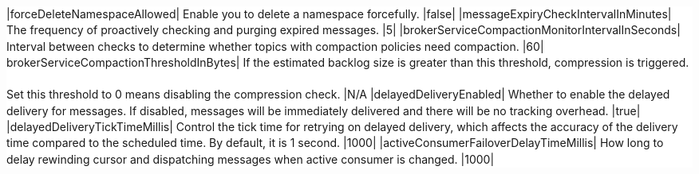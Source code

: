 |forceDeleteNamespaceAllowed| Enable you to delete a namespace forcefully.                                                                                                                                                                                                                                                                                                                                                                                                                                                                                                                                                                                                                                                                                              |false|
|messageExpiryCheckIntervalInMinutes| The frequency of proactively checking and purging expired messages.                                                                                                                                                                                                                                                                                                                                                                                                                                                                                                                                                                                                                                                                       |5|
|brokerServiceCompactionMonitorIntervalInSeconds| Interval between checks to determine whether topics with compaction policies need compaction.                                                                                                                                                                                                                                                                                                                                                                                                                                                                                                                                                                                                                                             |60|
brokerServiceCompactionThresholdInBytes| If the estimated backlog size is greater than this threshold, compression is triggered.<br /><br />Set this threshold to 0 means disabling the compression check.                                                                                                                                                                                                                                                                                                                                                                                                                                                                                                                                                                         |N/A
|delayedDeliveryEnabled| Whether to enable the delayed delivery for messages. If disabled, messages will be immediately delivered and there will be no tracking overhead.                                                                                                                                                                                                                                                                                                                                                                                                                                                                                                                                                                                          |true|
|delayedDeliveryTickTimeMillis| Control the tick time for retrying on delayed delivery, which affects the accuracy of the delivery time compared to the scheduled time. By default, it is 1 second.                                                                                                                                                                                                                                                                                                                                                                                                                                                                                                                                                                       |1000|
|activeConsumerFailoverDelayTimeMillis| How long to delay rewinding cursor and dispatching messages when active consumer is changed.                                                                                                                                                                                                                                                                                                                                                                                                                                                                                                                                                                                                                                              |1000|